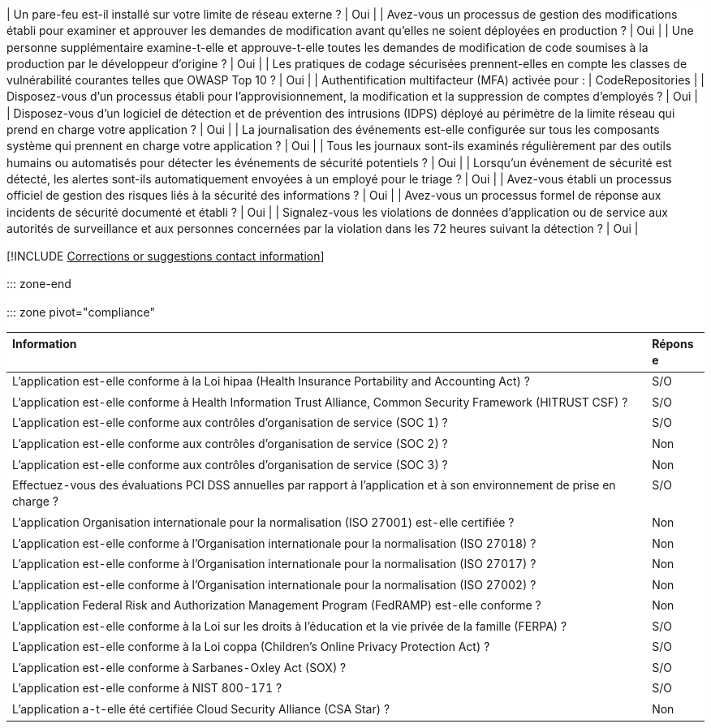 | Un pare-feu est-il installé sur votre limite de réseau externe ? | Oui |
| Avez-vous un processus de gestion des modifications établi pour examiner et approuver les demandes de modification avant qu’elles ne soient déployées en production ? | Oui |
| Une personne supplémentaire examine-t-elle et approuve-t-elle toutes les demandes de modification de code soumises à la production par le développeur d’origine ? | Oui |
| Les pratiques de codage sécurisées prennent-elles en compte les classes de vulnérabilité courantes telles que OWASP Top 10 ? | Oui |
| Authentification multifacteur (MFA) activée pour : | CodeRepositories |
| Disposez-vous d’un processus établi pour l’approvisionnement, la modification et la suppression de comptes d’employés ? | Oui |
| Disposez-vous d’un logiciel de détection et de prévention des intrusions (IDPS) déployé au périmètre de la limite réseau qui prend en charge votre application ? | Oui |
| La journalisation des événements est-elle configurée sur tous les composants système qui prennent en charge votre application ? | Oui |
| Tous les journaux sont-ils examinés régulièrement par des outils humains ou automatisés pour détecter les événements de sécurité potentiels ? | Oui |
| Lorsqu’un événement de sécurité est détecté, les alertes sont-ils automatiquement envoyées à un employé pour le triage ? | Oui |
| Avez-vous établi un processus officiel de gestion des risques liés à la sécurité des informations ? | Oui |
| Avez-vous un processus formel de réponse aux incidents de sécurité documenté et établi ? | Oui |
| Signalez-vous les violations de données d’application ou de service aux autorités de surveillance et aux personnes concernées par la violation dans les 72 heures suivant la détection ? | Oui |

[!INCLUDE [Corrections or suggestions contact information](../includes/corrections-or-suggestions.md)]

::: zone-end

::: zone pivot="compliance"

| **Information** | **Réponse** |
|:----------------|:-------------|
| L’application est-elle conforme à la Loi hipaa (Health Insurance Portability and Accounting Act) ? | S/O |
| L’application est-elle conforme à Health Information Trust Alliance, Common Security Framework (HITRUST CSF) ? | S/O |
| L’application est-elle conforme aux contrôles d’organisation de service (SOC 1) ? | S/O |
| L’application est-elle conforme aux contrôles d’organisation de service (SOC 2) ? | Non |
| L’application est-elle conforme aux contrôles d’organisation de service (SOC 3) ? | Non |
| Effectuez-vous des évaluations PCI DSS annuelles par rapport à l’application et à son environnement de prise en charge ? | S/O |
| L’application Organisation internationale pour la normalisation (ISO 27001) est-elle certifiée ? | Non |
| L’application est-elle conforme à l’Organisation internationale pour la normalisation (ISO 27018) ? | Non |
| L’application est-elle conforme à l’Organisation internationale pour la normalisation (ISO 27017) ? | Non |
| L’application est-elle conforme à l’Organisation internationale pour la normalisation (ISO 27002) ? | Non |
| L’application Federal Risk and Authorization Management Program (FedRAMP) est-elle conforme ? | Non |
| L’application est-elle conforme à la Loi sur les droits à l’éducation et la vie privée de la famille (FERPA) ? | S/O |
| L’application est-elle conforme à la Loi coppa (Children’s Online Privacy Protection Act) ? | S/O |
| L’application est-elle conforme à Sarbanes-Oxley Act (SOX) ? | S/O |
| L’application est-elle conforme à NIST 800-171 ? | S/O |
| L’application a-t-elle été certifiée Cloud Security Alliance (CSA Star) ? | Non |
